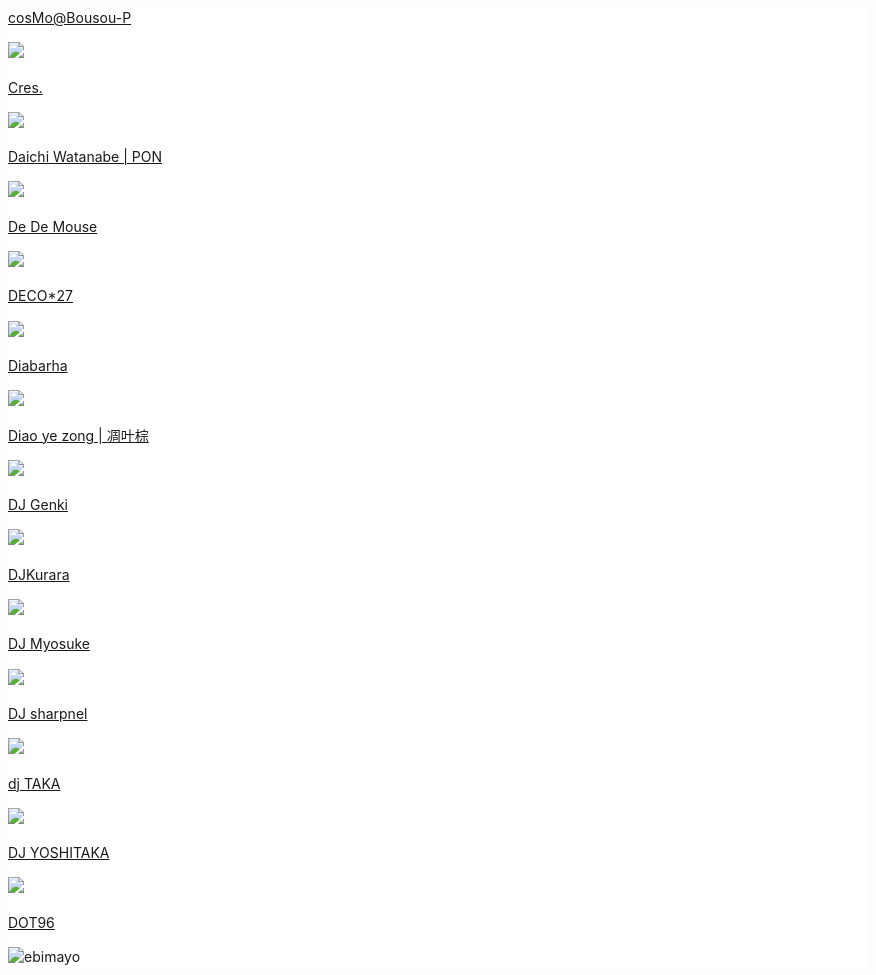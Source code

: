  [cosMo@Bousou-P](https://open.spotify.com/artist/0Z0BaBPSkr05iFPTrZmJiK?si=513834da343a4008)
 
 <img src="https://i1.sndcdn.com/avatars-ufGSk2O9XMDBcadP-AJz3BA-t500x500.jpg" height="200"/>

  [Cres.](https://cresdot.bandcamp.com/)

<img src="https://remywiki.com/images/thumb/d/dc/Daichi_Watanabe.jpg/400px-Daichi_Watanabe.jpg" height="200"/>

 [Daichi Watanabe | PON](https://open.spotify.com/artist/3XvevJ2QFlVuiBazyJI21X?si=a1689f1311124eaa)

<img src="https://encrypted-tbn0.gstatic.com/images?q=tbn:ANd9GcSD3lWBX86ns118KZ5PHKVVNdnIuwUqfWpQw6m7lOC1aX-BsIhI&s" height="200"/>

 [De De Mouse](https://open.spotify.com/artist/1mZtAFuxFAgqmTCqfKLWoj?si=953bccc7b348456c)

<img src="https://encrypted-tbn0.gstatic.com/images?q=tbn:ANd9GcT-86Y2y1cDGqZrWR615xCKhyxyzaLg686xQsS3g6cMqzyn1rQ&s" height="200"/>

 [DECO*27](https://open.spotify.com/artist/7kZTWx6cRLc0TSRPq1XBMP?si=601a8e5b732d4346)

<img src="https://i1.sndcdn.com/avatars-000015469672-52l16o-t500x500.jpg" height="200"/>

 [Diabarha](https://soundcloud.com/diabarha)

<img src="https://touhoudb.com/Album/CoverPicture/2696?v=6" height="200"/>

 [Diao ye zong | 凋叶棕](https://open.spotify.com/artist/1eavaF4JYVytwilMtljNhO?si=b3dc96539d904239)

<img src="https://encrypted-tbn0.gstatic.com/images?q=tbn:ANd9GcTqRwz-Y8NK-1iWgq4NLWnRbNTuBOxcqKQJ_r_DxM4CXi5DEHo&s" height="200"/>

 [DJ Genki](https://open.spotify.com/artist/787mj6iFvEpBBuQQRDdMXB?si=534450fc5f2141be)

<img src="https://encrypted-tbn0.gstatic.com/images?q=tbn:ANd9GcRtprkp08vxtWq77aLpY-WcQ-405aJ_B8r7k1UDCaGixCCe6Ck&s" height="200"/>

 [DJKurara](https://open.spotify.com/artist/4Ld4okb6IAQawA81RHkM3U?si=c0833dcbe0c541ce)

<img src="https://encrypted-tbn0.gstatic.com/images?q=tbn:ANd9GcS0az-oZVFCrPfk2KhYDCpraaY2UWPtnZpKqzyYC9ysdfjFuz8&s" height="200"/>

 [DJ Myosuke](https://open.spotify.com/artist/0GsEX8wr2fhu19PIwQh1oG?si=c63db4254d1e4cde)

<img src="https://encrypted-tbn0.gstatic.com/images?q=tbn:ANd9GcRg-JC0zYWqTBwnC9GRyf2wyZzo9jG8J0C4QtZCIUdDqW8FyzM4&s" height="200"/>

 [DJ sharpnel](https://open.spotify.com/artist/0qZjgKADg863aWQZxRppgK?si=eZmwhxuJRFGNnFASTfd-Tw)
 
<img src="https://i1.sndcdn.com/avatars-000206428108-v5spxk-t500x500.jpg" height="200"/>

[dj TAKA](https://www.youtube.com/watch?v=pt8YcXIvhN0&list=PLAF5EH2oAVp_X9qg_Z3ZZdYGC4ADEvqGE)

<img src="https://encrypted-tbn0.gstatic.com/images?q=tbn:ANd9GcSLs_vvOnTBQl-nr1iWpA1VvHCOKMzNjskOyOroiRjBoAtT8G8&s" height="200"/>

 [DJ YOSHITAKA](https://open.spotify.com/artist/7MrwZGvkQjFALsvKQyBbli?si=9a64c3770bdd4c42)

<img src="https://encrypted-tbn0.gstatic.com/images?q=tbn:ANd9GcTvhPoiKCHUcEpGBRyS2Fz5S9O2oXiRiGDZtqgYqKyYQMRLTCJD&s" height="200"/>

 [DOT96](https://open.spotify.com/artist/73ccn62z0PaLuutw25Au8o?si=3b8be343ea434f62)

<img src="https://i1.sndcdn.com/avatars-SzYpVezs8lf7kMD1-KkxB0Q-t500x500.jpg" alt="ebimayo" height="200"/>
